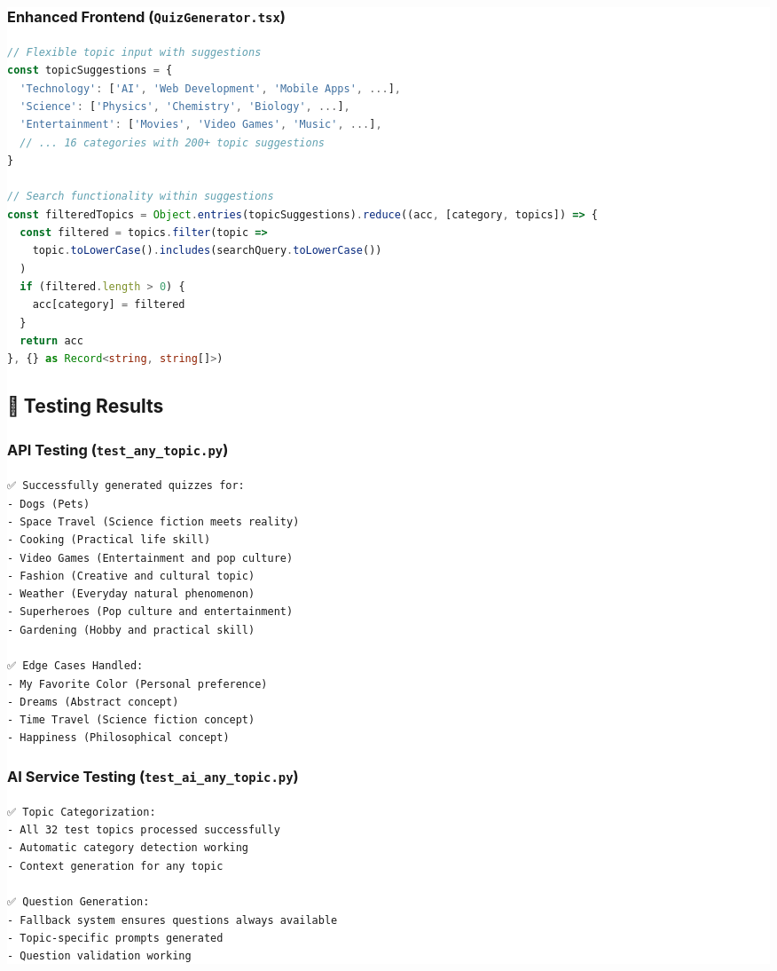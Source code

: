 ### **Enhanced Frontend** (`QuizGenerator.tsx`)

```typescript
// Flexible topic input with suggestions
const topicSuggestions = {
  'Technology': ['AI', 'Web Development', 'Mobile Apps', ...],
  'Science': ['Physics', 'Chemistry', 'Biology', ...],
  'Entertainment': ['Movies', 'Video Games', 'Music', ...],
  // ... 16 categories with 200+ topic suggestions
}

// Search functionality within suggestions
const filteredTopics = Object.entries(topicSuggestions).reduce((acc, [category, topics]) => {
  const filtered = topics.filter(topic => 
    topic.toLowerCase().includes(searchQuery.toLowerCase())
  )
  if (filtered.length > 0) {
    acc[category] = filtered
  }
  return acc
}, {} as Record<string, string[]>)
```

## 🧪 Testing Results

### **API Testing** (`test_any_topic.py`)
```
✅ Successfully generated quizzes for:
- Dogs (Pets)
- Space Travel (Science fiction meets reality)
- Cooking (Practical life skill)
- Video Games (Entertainment and pop culture)
- Fashion (Creative and cultural topic)
- Weather (Everyday natural phenomenon)
- Superheroes (Pop culture and entertainment)
- Gardening (Hobby and practical skill)

✅ Edge Cases Handled:
- My Favorite Color (Personal preference)
- Dreams (Abstract concept)
- Time Travel (Science fiction concept)
- Happiness (Philosophical concept)
```

### **AI Service Testing** (`test_ai_any_topic.py`)
```
✅ Topic Categorization:
- All 32 test topics processed successfully
- Automatic category detection working
- Context generation for any topic

✅ Question Generation:
- Fallback system ensures questions always available
- Topic-specific prompts generated
- Question validation working
```
